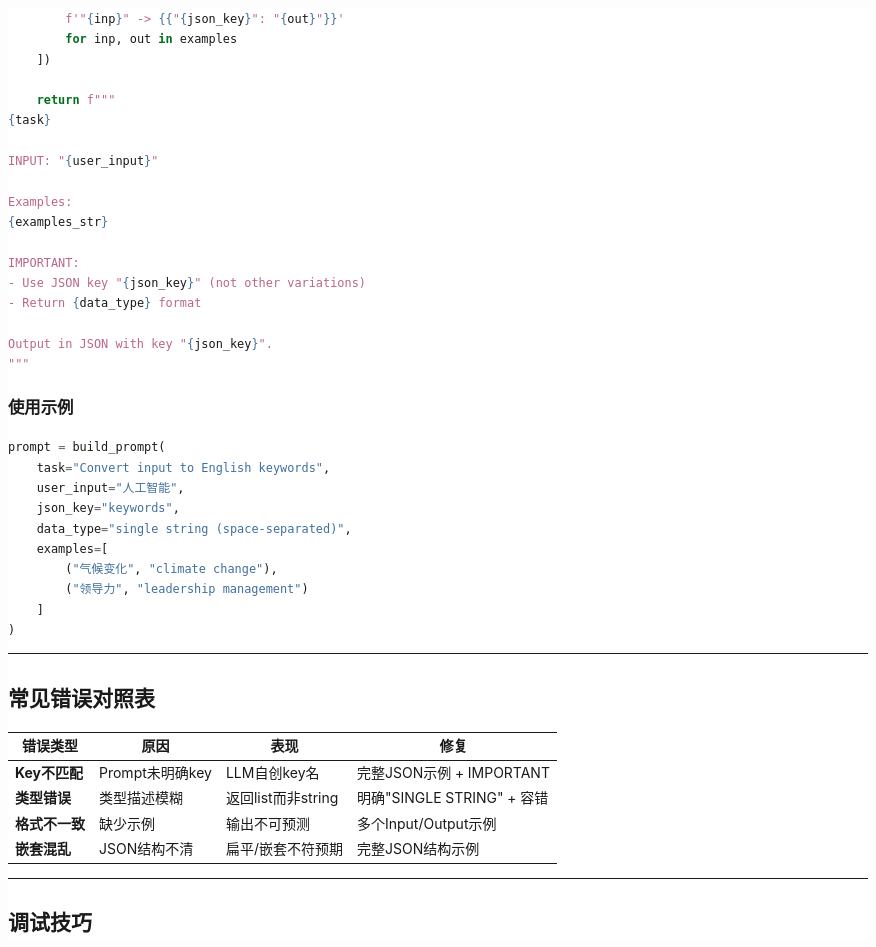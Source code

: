 ```python
        f'"{inp}" -> {{"{json_key}": "{out}"}}'
        for inp, out in examples
    ])
    
    return f"""
{task}

INPUT: "{user_input}"

Examples:
{examples_str}

IMPORTANT:
- Use JSON key "{json_key}" (not other variations)
- Return {data_type} format

Output in JSON with key "{json_key}".
"""
```

### 使用示例

```python
prompt = build_prompt(
    task="Convert input to English keywords",
    user_input="人工智能",
    json_key="keywords",
    data_type="single string (space-separated)",
    examples=[
        ("气候变化", "climate change"),
        ("领导力", "leadership management")
    ]
)
```

---

## 常见错误对照表

| 错误类型 | 原因 | 表现 | 修复 |
|---------|------|------|------|
| **Key不匹配** | Prompt未明确key | LLM自创key名 | 完整JSON示例 + IMPORTANT |
| **类型错误** | 类型描述模糊 | 返回list而非string | 明确"SINGLE STRING" + 容错 |
| **格式不一致** | 缺少示例 | 输出不可预测 | 多个Input/Output示例 |
| **嵌套混乱** | JSON结构不清 | 扁平/嵌套不符预期 | 完整JSON结构示例 |

---

## 调试技巧
